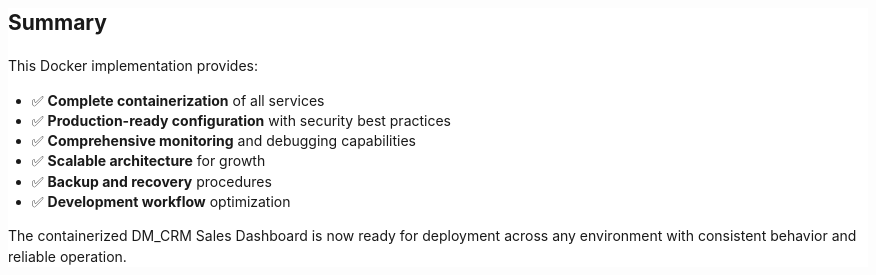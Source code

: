 
## Summary

This Docker implementation provides:
- ✅ **Complete containerization** of all services
- ✅ **Production-ready configuration** with security best practices
- ✅ **Comprehensive monitoring** and debugging capabilities
- ✅ **Scalable architecture** for growth
- ✅ **Backup and recovery** procedures
- ✅ **Development workflow** optimization

The containerized DM_CRM Sales Dashboard is now ready for deployment across any environment with consistent behavior and reliable operation.